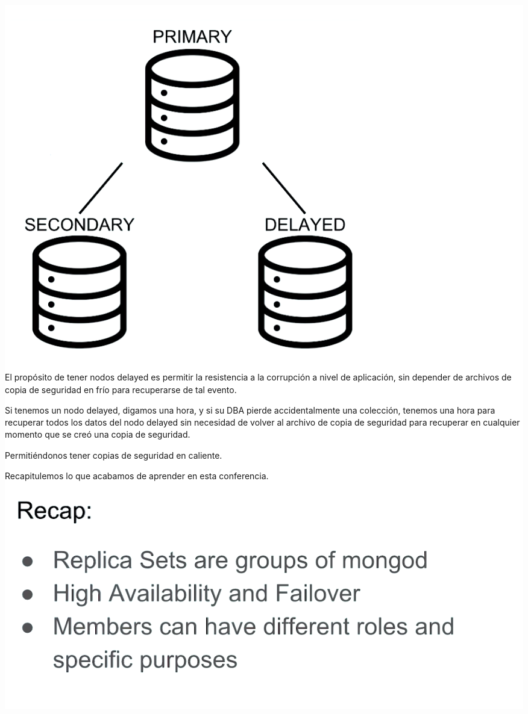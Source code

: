 <img src="images/m103/c2/2-3-delayed.png">

El propósito de tener nodos delayed es permitir la resistencia a la corrupción a nivel de aplicación, sin depender de archivos de copia de seguridad en frío para recuperarse de tal evento.

Si tenemos un nodo delayed, digamos una hora, y si su DBA pierde accidentalmente una colección, tenemos una hora para recuperar todos los datos del nodo delayed sin necesidad de volver al archivo de copia de seguridad para recuperar en cualquier momento que se creó una copia de seguridad.

Permitiéndonos tener copias de seguridad en caliente.

Recapitulemos lo que acabamos de aprender en esta conferencia.

<img src="images/m103/c2/2-3-resumen.png">
